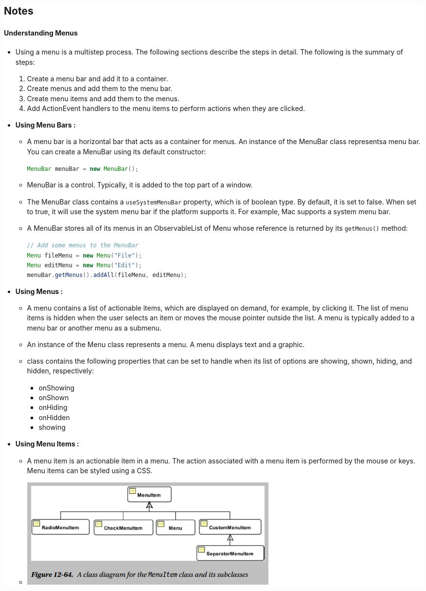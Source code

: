 ## Notes

#### Understanding Menus

* Using a menu is a multistep process. The following sections describe the steps in detail. The following is the summary of steps:
    1. Create a menu bar and add it to a container.
    1. Create menus and add them to the menu bar.
    1. Create menu items and add them to the menus.
    1. Add ActionEvent handlers to the menu items to perform actions when they are clicked.

* __Using Menu Bars :__
    * A menu bar is a horizontal bar that acts as a container for menus. An instance of the MenuBar class representsa menu bar. You can create a MenuBar using its default constructor:
        ```java
        MenuBar menuBar = new MenuBar();
        ```

    * MenuBar is a control. Typically, it is added to the top part of a window.

    * The MenuBar class contains a ```useSystemMenuBar``` property, which is of boolean type. By default, it is set to false. When set to true, it will use the system menu bar if the platform supports it. For example, Mac supports a system menu bar.

    * A MenuBar stores all of its menus in an ObservableList of Menu whose reference is returned by its ```getMenus()``` method:
        ```java
        // Add some menus to the MenuBar
        Menu fileMenu = new Menu("File");
        Menu editMenu = new Menu("Edit");
        menuBar.getMenus().addAll(fileMenu, editMenu);
        ```

* __Using Menus :__
    * A menu contains a list of actionable items, which are displayed on demand, for example, by clicking it. The list of menu items is hidden when the user selects an item or moves the mouse pointer outside the list. A menu is typically added to a menu bar or another menu as a submenu.

    * An instance of the Menu class represents a menu. A menu displays text and a graphic.

    * class contains the following properties that can be set to handle when its list of options are showing, shown, hiding, and hidden, respectively:
        * onShowing
        * onShown
        * onHiding
        * onHidden
        * showing

* __Using Menu Items :__

    * A menu item is an actionable item in a menu. The action associated with a menu item is performed by the mouse or keys. Menu items can be styled using a CSS.

    * ![majha](/images/menuItem.PNG)
